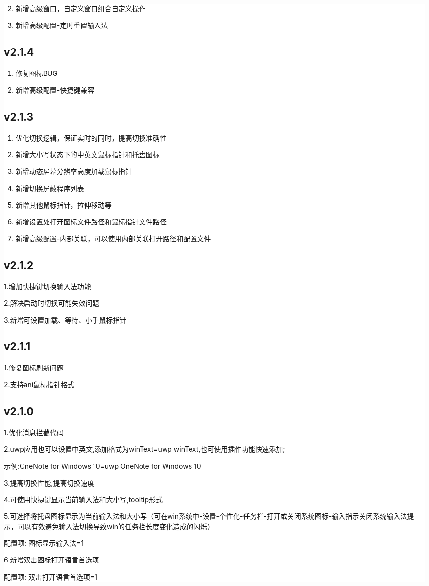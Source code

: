 2. 新增高级窗口，自定义窗口组合自定义操作

3. 新增高级配置-定时重置输入法

## v2.1.4

1. 修复图标BUG

2. 新增高级配置-快捷键兼容

## v2.1.3

1. 优化切换逻辑，保证实时的同时，提高切换准确性

2. 新增大小写状态下的中英文鼠标指针和托盘图标

3. 新增动态屏幕分辨率高度加载鼠标指针

4. 新增切换屏蔽程序列表

5. 新增其他鼠标指针，拉伸移动等

6. 新增设置处打开图标文件路径和鼠标指针文件路径

7. 新增高级配置-内部关联，可以使用内部关联打开路径和配置文件

## v2.1.2

1.增加快捷键切换输入法功能

2.解决启动时切换可能失效问题

3.新增可设置加载、等待、小手鼠标指针

## v2.1.1

1.修复图标刷新问题

2.支持ani鼠标指针格式

## v2.1.0

1.优化消息拦截代码

2.uwp应用也可以设置中英文,添加格式为winText=uwp winText,也可使用插件功能快速添加;

示例:OneNote for Windows 10=uwp OneNote for Windows 10

3.提高切换性能,提高切换速度

4.可使用快捷键显示当前输入法和大小写,tooltip形式

5.可选择将托盘图标显示为当前输入法和大小写（可在win系统中-设置-个性化-任务栏-打开或关闭系统图标-输入指示关闭系统输入法提示，可以有效避免输入法切换导致win的任务栏长度变化造成的闪烁）

配置项: 图标显示输入法=1

6.新增双击图标打开语言首选项

配置项: 双击打开语言首选项=1
